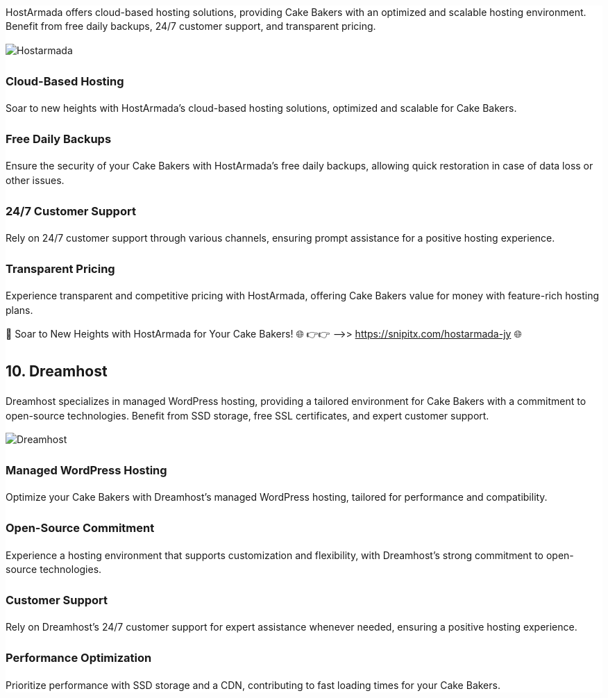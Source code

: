 HostArmada offers cloud-based hosting solutions, providing Cake Bakers with an optimized and scalable hosting environment. Benefit from free daily backups, 24/7 customer support, and transparent pricing.

![Hostarmada](https://i.imgur.com/KFbdf3o.jpeg "Hostarmada Hosting")

### Cloud-Based Hosting
Soar to new heights with HostArmada’s cloud-based hosting solutions, optimized and scalable for Cake Bakers.

### Free Daily Backups
Ensure the security of your Cake Bakers with HostArmada’s free daily backups, allowing quick restoration in case of data loss or other issues.

### 24/7 Customer Support
Rely on 24/7 customer support through various channels, ensuring prompt assistance for a positive hosting experience.

### Transparent Pricing
Experience transparent and competitive pricing with HostArmada, offering Cake Bakers value for money with feature-rich hosting plans.

🚀 Soar to New Heights with HostArmada for Your Cake Bakers! 🌐
👉👉 -->> https://snipitx.com/hostarmada-jy 🌐

## 10. Dreamhost

Dreamhost specializes in managed WordPress hosting, providing a tailored environment for Cake Bakers with a commitment to open-source technologies. Benefit from SSD storage, free SSL certificates, and expert customer support.

![Dreamhost](https://i.imgur.com/rXIg8ip.jpeg "Dreamhost Hosting")

### Managed WordPress Hosting
Optimize your Cake Bakers with Dreamhost’s managed WordPress hosting, tailored for performance and compatibility.

### Open-Source Commitment
Experience a hosting environment that supports customization and flexibility, with Dreamhost’s strong commitment to open-source technologies.

### Customer Support
Rely on Dreamhost’s 24/7 customer support for expert assistance whenever needed, ensuring a positive hosting experience.

### Performance Optimization
Prioritize performance with SSD storage and a CDN, contributing to fast loading times for your Cake Bakers.
